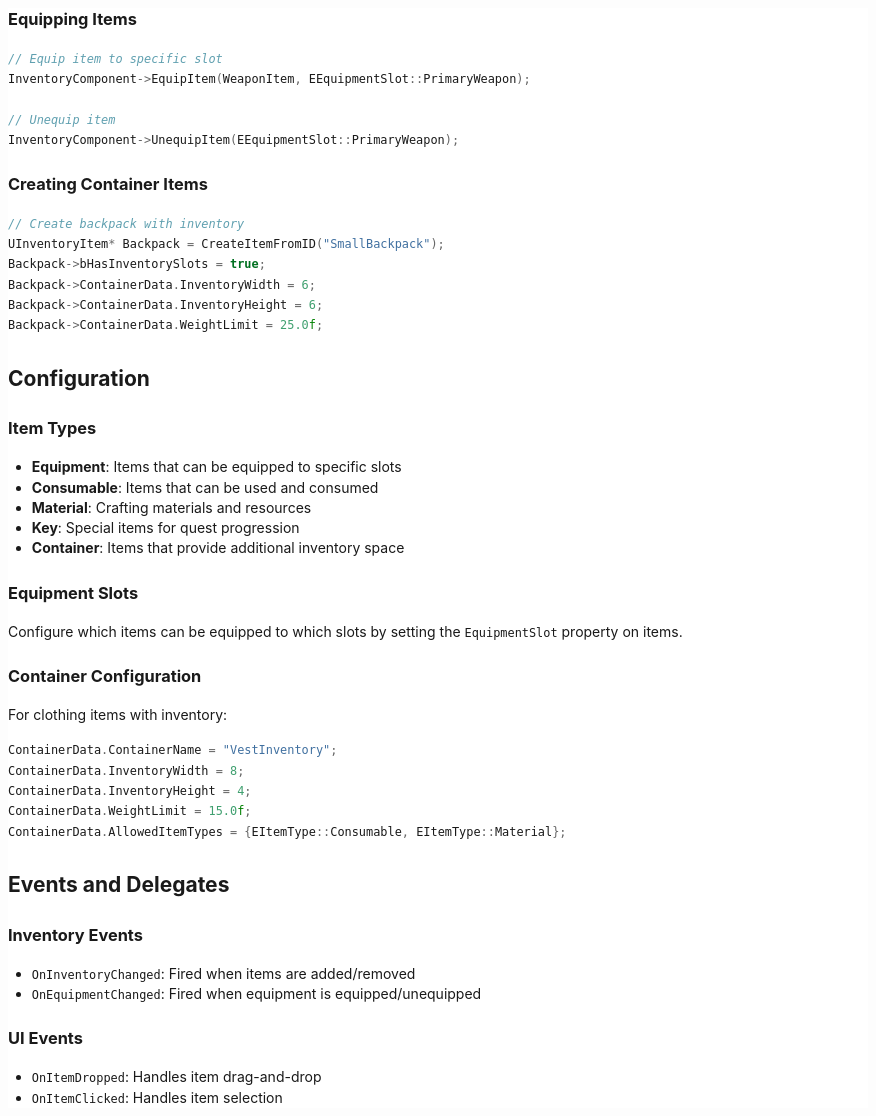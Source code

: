 ### Equipping Items
```cpp
// Equip item to specific slot
InventoryComponent->EquipItem(WeaponItem, EEquipmentSlot::PrimaryWeapon);

// Unequip item
InventoryComponent->UnequipItem(EEquipmentSlot::PrimaryWeapon);
```

### Creating Container Items
```cpp
// Create backpack with inventory
UInventoryItem* Backpack = CreateItemFromID("SmallBackpack");
Backpack->bHasInventorySlots = true;
Backpack->ContainerData.InventoryWidth = 6;
Backpack->ContainerData.InventoryHeight = 6;
Backpack->ContainerData.WeightLimit = 25.0f;
```

## Configuration

### Item Types
- **Equipment**: Items that can be equipped to specific slots
- **Consumable**: Items that can be used and consumed
- **Material**: Crafting materials and resources
- **Key**: Special items for quest progression
- **Container**: Items that provide additional inventory space

### Equipment Slots
Configure which items can be equipped to which slots by setting the `EquipmentSlot` property on items.

### Container Configuration
For clothing items with inventory:
```cpp
ContainerData.ContainerName = "VestInventory";
ContainerData.InventoryWidth = 8;
ContainerData.InventoryHeight = 4;
ContainerData.WeightLimit = 15.0f;
ContainerData.AllowedItemTypes = {EItemType::Consumable, EItemType::Material};
```

## Events and Delegates

### Inventory Events
- `OnInventoryChanged`: Fired when items are added/removed
- `OnEquipmentChanged`: Fired when equipment is equipped/unequipped

### UI Events
- `OnItemDropped`: Handles item drag-and-drop
- `OnItemClicked`: Handles item selection

